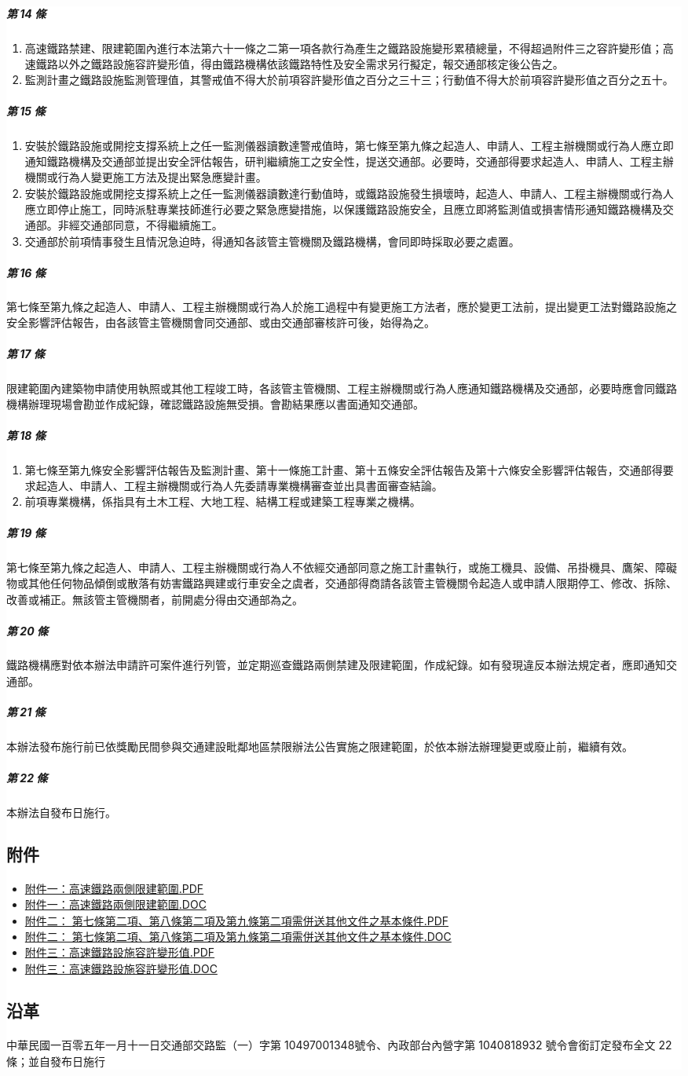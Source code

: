 ##### 第 14 條
1. 高速鐵路禁建、限建範圍內進行本法第六十一條之二第一項各款行為產生之鐵路設施變形累積總量，不得超過附件三之容許變形值；高速鐵路以外之鐵路設施容許變形值，得由鐵路機構依該鐵路特性及安全需求另行擬定，報交通部核定後公告之。
1. 監測計畫之鐵路設施監測管理值，其警戒值不得大於前項容許變形值之百分之三十三；行動值不得大於前項容許變形值之百分之五十。

##### 第 15 條
1. 安裝於鐵路設施或開挖支撐系統上之任一監測儀器讀數達警戒值時，第七條至第九條之起造人、申請人、工程主辦機關或行為人應立即通知鐵路機構及交通部並提出安全評估報告，研判繼續施工之安全性，提送交通部。必要時，交通部得要求起造人、申請人、工程主辦機關或行為人變更施工方法及提出緊急應變計畫。
1. 安裝於鐵路設施或開挖支撐系統上之任一監測儀器讀數達行動值時，或鐵路設施發生損壞時，起造人、申請人、工程主辦機關或行為人應立即停止施工，同時派駐專業技師進行必要之緊急應變措施，以保護鐵路設施安全，且應立即將監測值或損害情形通知鐵路機構及交通部。非經交通部同意，不得繼續施工。
1. 交通部於前項情事發生且情況急迫時，得通知各該管主管機關及鐵路機構，會同即時採取必要之處置。

##### 第 16 條
第七條至第九條之起造人、申請人、工程主辦機關或行為人於施工過程中有變更施工方法者，應於變更工法前，提出變更工法對鐵路設施之安全影響評估報告，由各該管主管機關會同交通部、或由交通部審核許可後，始得為之。

##### 第 17 條
限建範圍內建築物申請使用執照或其他工程竣工時，各該管主管機關、工程主辦機關或行為人應通知鐵路機構及交通部，必要時應會同鐵路機構辦理現場會勘並作成紀錄，確認鐵路設施無受損。會勘結果應以書面通知交通部。

##### 第 18 條
1. 第七條至第九條安全影響評估報告及監測計畫、第十一條施工計畫、第十五條安全評估報告及第十六條安全影響評估報告，交通部得要求起造人、申請人、工程主辦機關或行為人先委請專業機構審查並出具書面審查結論。
1. 前項專業機構，係指具有土木工程、大地工程、結構工程或建築工程專業之機構。

##### 第 19 條
第七條至第九條之起造人、申請人、工程主辦機關或行為人不依經交通部同意之施工計畫執行，或施工機具、設備、吊掛機具、鷹架、障礙物或其他任何物品傾倒或散落有妨害鐵路興建或行車安全之虞者，交通部得商請各該管主管機關令起造人或申請人限期停工、修改、拆除、改善或補正。無該管主管機關者，前開處分得由交通部為之。

##### 第 20 條
鐵路機構應對依本辦法申請許可案件進行列管，並定期巡查鐵路兩側禁建及限建範圍，作成紀錄。如有發現違反本辦法規定者，應即通知交通部。

##### 第 21 條
本辦法發布施行前已依獎勵民間參與交通建設毗鄰地區禁限辦法公告實施之限建範圍，於依本辦法辦理變更或廢止前，繼續有效。

##### 第 22 條
本辦法自發布日施行。
## 附件
* [附件一：高速鐵路兩側限建範圍.PDF](https://law.moj.gov.tw/LawClass/LawGetFile.ashx?FileId=0000236455)
* [附件一：高速鐵路兩側限建範圍.DOC](https://law.moj.gov.tw/LawClass/LawGetFile.ashx?FileId=0000172517)
* [附件二： 第七條第二項、第八條第二項及第九條第二項需併送其他文件之基本條件.PDF](https://law.moj.gov.tw/LawClass/LawGetFile.ashx?FileId=0000236456)
* [附件二： 第七條第二項、第八條第二項及第九條第二項需併送其他文件之基本條件.DOC](https://law.moj.gov.tw/LawClass/LawGetFile.ashx?FileId=0000172518)
* [附件三：高速鐵路設施容許變形值.PDF](https://law.moj.gov.tw/LawClass/LawGetFile.ashx?FileId=0000236457)
* [附件三：高速鐵路設施容許變形值.DOC](https://law.moj.gov.tw/LawClass/LawGetFile.ashx?FileId=0000172519)
## 沿革
中華民國一百零五年一月十一日交通部交路監（一）字第 10497001348號令、內政部台內營字第 1040818932 號令會銜訂定發布全文 22 條；並自發布日施行
